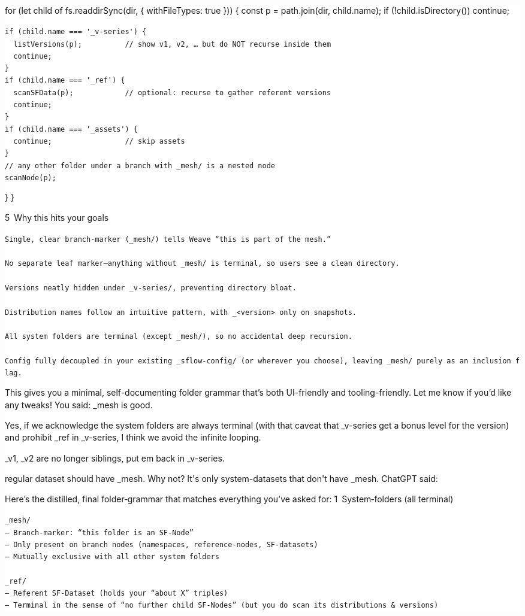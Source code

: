   for (let child of fs.readdirSync(dir, { withFileTypes: true })) {
    const p = path.join(dir, child.name);
    if (!child.isDirectory()) continue;

    if (child.name === '_v-series') {
      listVersions(p);          // show v1, v2, … but do NOT recurse inside them
      continue;
    }
    if (child.name === '_ref') {
      scanSFData(p);            // optional: recurse to gather referent versions
      continue;
    }
    if (child.name === '_assets') {
      continue;                 // skip assets
    }
    // any other folder under a branch with _mesh/ is a nested node
    scanNode(p);
  }
}

5 Why this hits your goals

    Single, clear branch-marker (_mesh/) tells Weave “this is part of the mesh.”

    No separate leaf marker—anything without _mesh/ is terminal, so users see a clean directory.

    Versions neatly hidden under _v-series/, preventing directory bloat.

    Distribution names follow an intuitive pattern, with _<version> only on snapshots.

    All system folders are terminal (except _mesh/), so no accidental deep recursion.

    Config fully decoupled in your existing _sflow-config/ (or wherever you choose), leaving _mesh/ purely as an inclusion flag.

This gives you a minimal, self-documenting folder grammar that’s both UI-friendly and tooling-friendly. Let me know if you’d like any tweaks!
You said:
_mesh is good. 

Yes, if we acknowledge the system folders are always terminal (with that caveat that _v-series get a bonus level for the version) and prohibit _ref in _v-series, I think we avoid the infinite looping.

_v1, _v2 are no longer siblings, put em back in _v-series.

regular dataset should have _mesh. Why not? It's only system-datasets that don't have _mesh.
ChatGPT said:

Here’s the distilled, final folder‐grammar that matches everything you’ve asked for:
1 System‐folders (all terminal)

    _mesh/
    – Branch‐marker: “this folder is an SF‐Node”
    – Only present on branch nodes (namespaces, reference‐nodes, SF‐datasets)
    – Mutually exclusive with all other system folders

    _ref/
    – Referent SF‐Dataset (holds your “about X” triples)
    – Terminal in the sense of “no further child SF‐Nodes” (but you do scan its distributions & versions)
